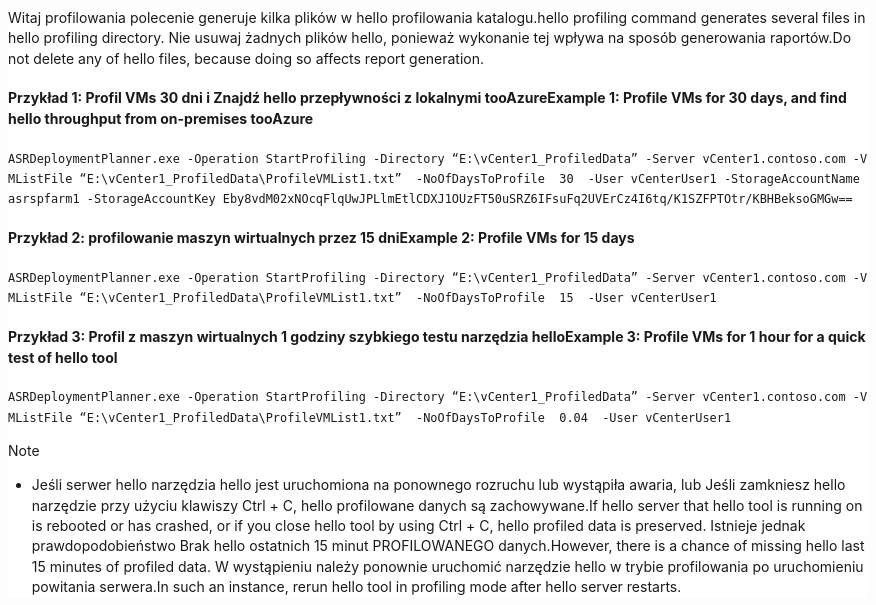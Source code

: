 <span data-ttu-id="17512-270">Witaj profilowania polecenie generuje kilka plików w hello profilowania katalogu.</span><span class="sxs-lookup"><span data-stu-id="17512-270">hello profiling command generates several files in hello profiling directory.</span></span> <span data-ttu-id="17512-271">Nie usuwaj żadnych plików hello, ponieważ wykonanie tej wpływa na sposób generowania raportów.</span><span class="sxs-lookup"><span data-stu-id="17512-271">Do not delete any of hello files, because doing so affects report generation.</span></span>

#### <a name="example-1-profile-vms-for-30-days-and-find-hello-throughput-from-on-premises-tooazure"></a><span data-ttu-id="17512-272">Przykład 1: Profil VMs 30 dni i Znajdź hello przepływności z lokalnymi tooAzure</span><span class="sxs-lookup"><span data-stu-id="17512-272">Example 1: Profile VMs for 30 days, and find hello throughput from on-premises tooAzure</span></span>
```
ASRDeploymentPlanner.exe -Operation StartProfiling -Directory “E:\vCenter1_ProfiledData” -Server vCenter1.contoso.com -VMListFile “E:\vCenter1_ProfiledData\ProfileVMList1.txt”  -NoOfDaysToProfile  30  -User vCenterUser1 -StorageAccountName  asrspfarm1 -StorageAccountKey Eby8vdM02xNOcqFlqUwJPLlmEtlCDXJ1OUzFT50uSRZ6IFsuFq2UVErCz4I6tq/K1SZFPTOtr/KBHBeksoGMGw==
```

#### <a name="example-2-profile-vms-for-15-days"></a><span data-ttu-id="17512-273">Przykład 2: profilowanie maszyn wirtualnych przez 15 dni</span><span class="sxs-lookup"><span data-stu-id="17512-273">Example 2: Profile VMs for 15 days</span></span>

```
ASRDeploymentPlanner.exe -Operation StartProfiling -Directory “E:\vCenter1_ProfiledData” -Server vCenter1.contoso.com -VMListFile “E:\vCenter1_ProfiledData\ProfileVMList1.txt”  -NoOfDaysToProfile  15  -User vCenterUser1
```

#### <a name="example-3-profile-vms-for-1-hour-for-a-quick-test-of-hello-tool"></a><span data-ttu-id="17512-274">Przykład 3: Profil z maszyn wirtualnych 1 godziny szybkiego testu narzędzia hello</span><span class="sxs-lookup"><span data-stu-id="17512-274">Example 3: Profile VMs for 1 hour for a quick test of hello tool</span></span>
```
ASRDeploymentPlanner.exe -Operation StartProfiling -Directory “E:\vCenter1_ProfiledData” -Server vCenter1.contoso.com -VMListFile “E:\vCenter1_ProfiledData\ProfileVMList1.txt”  -NoOfDaysToProfile  0.04  -User vCenterUser1
```

>[!NOTE]
>
>* <span data-ttu-id="17512-275">Jeśli serwer hello narzędzia hello jest uruchomiona na ponownego rozruchu lub wystąpiła awaria, lub Jeśli zamkniesz hello narzędzie przy użyciu klawiszy Ctrl + C, hello profilowane danych są zachowywane.</span><span class="sxs-lookup"><span data-stu-id="17512-275">If hello server that hello tool is running on is rebooted or has crashed, or if you close hello tool by using Ctrl + C, hello profiled data is preserved.</span></span> <span data-ttu-id="17512-276">Istnieje jednak prawdopodobieństwo Brak hello ostatnich 15 minut PROFILOWANEGO danych.</span><span class="sxs-lookup"><span data-stu-id="17512-276">However, there is a chance of missing hello last 15 minutes of profiled data.</span></span> <span data-ttu-id="17512-277">W wystąpieniu należy ponownie uruchomić narzędzie hello w trybie profilowania po uruchomieniu powitania serwera.</span><span class="sxs-lookup"><span data-stu-id="17512-277">In such an instance, rerun hello tool in profiling mode after hello server restarts.</span></span>